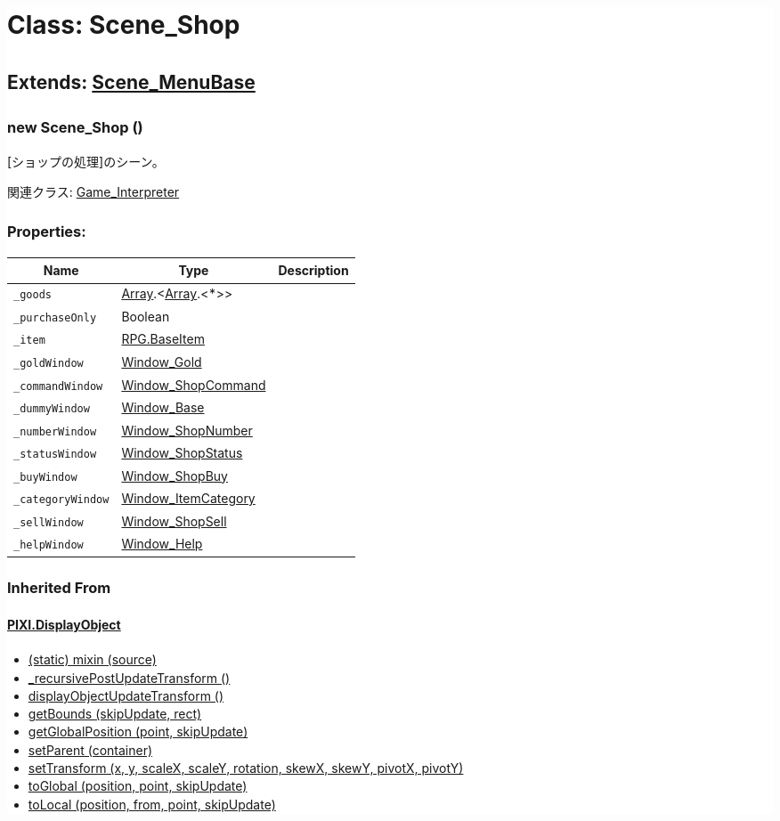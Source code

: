 # Class: Scene_Shop

## Extends: [Scene_MenuBase](Scene_MenuBase.md)

### new Scene_Shop ()
[ショップの処理]のシーン。

関連クラス: [Game_Interpreter](Game_Interpreter.md)


### Properties:

| Name | Type | Description |
| --- | --- | --- |
| `_goods` | [Array](Array.md).&lt;[Array](Array.md).&lt;*&gt;&gt; |  |
| `_purchaseOnly` | Boolean |  |
| `_item` | [RPG.BaseItem](RPG.BaseItem.md) |  |
| `_goldWindow` | [Window_Gold](Window_Gold.md) |  |
| `_commandWindow` | [Window_ShopCommand](Window_ShopCommand.md) |  |
| `_dummyWindow` | [Window_Base](Window_Base.md) |  |
| `_numberWindow` | [Window_ShopNumber](Window_ShopNumber.md) |  |
| `_statusWindow` | [Window_ShopStatus](Window_ShopStatus.md) |  |
| `_buyWindow` | [Window_ShopBuy](Window_ShopBuy.md) |  |
| `_categoryWindow` | [Window_ItemCategory](Window_ItemCategory.md) |  |
| `_sellWindow` | [Window_ShopSell](Window_ShopSell.md) |  |
| `_helpWindow` | [Window_Help](Window_Help.md) |  |


### Inherited From

#### [PIXI.DisplayObject](PIXI.DisplayObject.md)

* [(static) mixin (source)](PIXI.DisplayObject.md#static-mixin-source)
* [\_recursivePostUpdateTransform ()](PIXI.DisplayObject.md#_recursivepostupdatetransform-)
* [displayObjectUpdateTransform ()](PIXI.DisplayObject.md#displayobjectupdatetransform-)
* [getBounds (skipUpdate, rect)](PIXI.DisplayObject.md#getbounds-skipupdate-rect--pixirectangle)
* [getGlobalPosition (point, skipUpdate)](PIXI.DisplayObject.md#getglobalposition-point-skipupdate--pixipoint)
* [setParent (container)](PIXI.DisplayObject.md#setparent-container--pixicontainer)
* [setTransform (x, y, scaleX, scaleY, rotation, skewX, skewY, pivotX, pivotY)](PIXI.DisplayObject.md#settransform-x-y-scalex-scaley-rotation-skewx-skewy-pivotx-pivoty--pixidisplayobject)
* [toGlobal (position, point, skipUpdate)](PIXI.DisplayObject.md#toglobal-position-point-skipupdate--pixipoint)
* [toLocal (position, from, point, skipUpdate)](PIXI.DisplayObject.md#tolocal-position-from-point-skipupdate--pixipoint)
